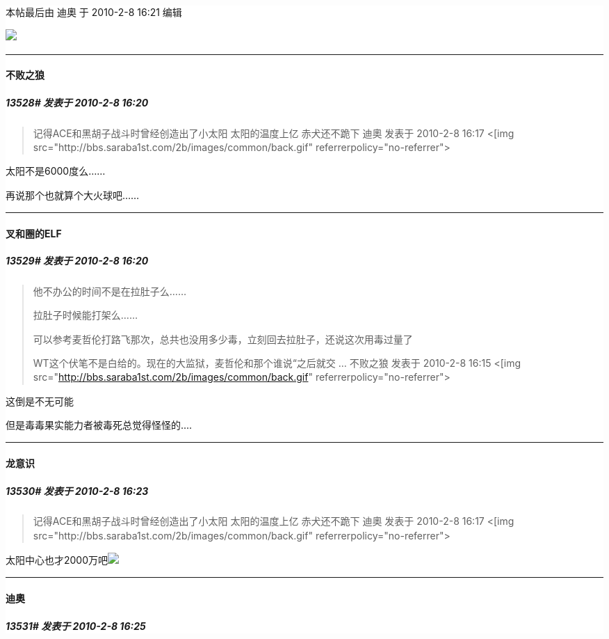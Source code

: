 
 本帖最后由 迪奧 于 2010-2-8 16:21 编辑 

<img src="http://img3.pcgames.com.cn/pcgames/0701/30/857882_pcgames0130opds02.jpg" referrerpolicy="no-referrer">


*****

####  不败之狼  
##### 13528#       发表于 2010-2-8 16:20


<blockquote>记得ACE和黑胡子战斗时曾经创造出了小太阳 太阳的温度上亿 赤犬还不跪下
迪奧 发表于 2010-2-8 16:17 <[img src="http://bbs.saraba1st.com/2b/images/common/back.gif" referrerpolicy="no-referrer"></blockquote>
太阳不是6000度么……


再说那个也就算个大火球吧……


*****

####  叉和圈的ELF  
##### 13529#       发表于 2010-2-8 16:20


<blockquote>他不办公的时间不是在拉肚子么……

拉肚子时候能打架么……

可以参考麦哲伦打路飞那次，总共也没用多少毒，立刻回去拉肚子，还说这次用毒过量了


WT这个伏笔不是白给的。现在的大监狱，麦哲伦和那个谁说“之后就交 ...
不败之狼 发表于 2010-2-8 16:15 <[img src="http://bbs.saraba1st.com/2b/images/common/back.gif" referrerpolicy="no-referrer"></blockquote>
这倒是不无可能

但是毒毒果实能力者被毒死总觉得怪怪的....


*****

####  龙意识  
##### 13530#       发表于 2010-2-8 16:23


<blockquote>记得ACE和黑胡子战斗时曾经创造出了小太阳 太阳的温度上亿 赤犬还不跪下
迪奧 发表于 2010-2-8 16:17 <[img src="http://bbs.saraba1st.com/2b/images/common/back.gif" referrerpolicy="no-referrer"></blockquote>

太阳中心也才2000万吧<img src="https://static.saraba1st.com/image/smiley/face/29.gif" referrerpolicy="no-referrer">


*****

####  迪奧  
##### 13531#       发表于 2010-2-8 16:25
